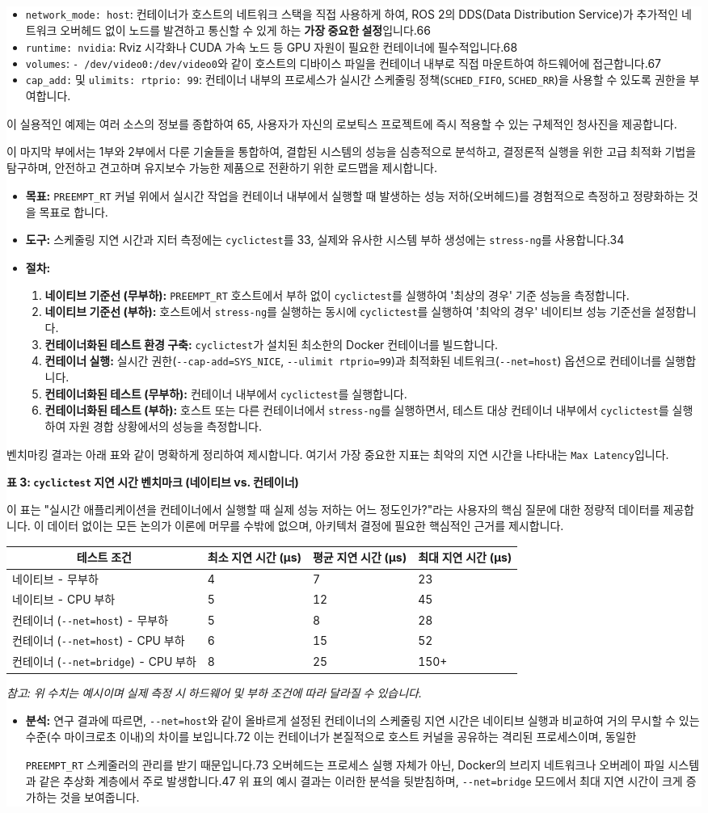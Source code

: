   - `network_mode: host`: 컨테이너가 호스트의 네트워크 스택을 직접 사용하게 하여, ROS 2의 DDS(Data Distribution Service)가 추가적인 네트워크 오버헤드 없이 노드를 발견하고 통신할 수 있게 하는 **가장 중요한 설정**입니다.66
  - `runtime: nvidia`: Rviz 시각화나 CUDA 가속 노드 등 GPU 자원이 필요한 컨테이너에 필수적입니다.68
  - `volumes`: `- /dev/video0:/dev/video0`와 같이 호스트의 디바이스 파일을 컨테이너 내부로 직접 마운트하여 하드웨어에 접근합니다.67
  - `cap_add:` 및 `ulimits: rtprio: 99`: 컨테이너 내부의 프로세스가 실시간 스케줄링 정책(`SCHED_FIFO`, `SCHED_RR`)을 사용할 수 있도록 권한을 부여합니다.

이 실용적인 예제는 여러 소스의 정보를 종합하여 65, 사용자가 자신의 로보틱스 프로젝트에 즉시 적용할 수 있는 구체적인 청사진을 제공합니다.


이 마지막 부에서는 1부와 2부에서 다룬 기술들을 통합하여, 결합된 시스템의 성능을 심층적으로 분석하고, 결정론적 실행을 위한 고급 최적화 기법을 탐구하며, 안전하고 견고하며 유지보수 가능한 제품으로 전환하기 위한 로드맵을 제시합니다.



- **목표:** `PREEMPT_RT` 커널 위에서 실시간 작업을 컨테이너 내부에서 실행할 때 발생하는 성능 저하(오버헤드)를 경험적으로 측정하고 정량화하는 것을 목표로 합니다.

- **도구:** 스케줄링 지연 시간과 지터 측정에는 `cyclictest`를 33, 실제와 유사한 시스템 부하 생성에는 `stress-ng`를 사용합니다.34

- **절차:**

  1. **네이티브 기준선 (무부하):** `PREEMPT_RT` 호스트에서 부하 없이 `cyclictest`를 실행하여 '최상의 경우' 기준 성능을 측정합니다.
  2. **네이티브 기준선 (부하):** 호스트에서 `stress-ng`를 실행하는 동시에 `cyclictest`를 실행하여 '최악의 경우' 네이티브 성능 기준선을 설정합니다.
  3. **컨테이너화된 테스트 환경 구축:** `cyclictest`가 설치된 최소한의 Docker 컨테이너를 빌드합니다.
  4. **컨테이너 실행:** 실시간 권한(`--cap-add=SYS_NICE`, `--ulimit rtprio=99`)과 최적화된 네트워크(`--net=host`) 옵션으로 컨테이너를 실행합니다.
  5. **컨테이너화된 테스트 (무부하):** 컨테이너 내부에서 `cyclictest`를 실행합니다.
  6. **컨테이너화된 테스트 (부하):** 호스트 또는 다른 컨테이너에서 `stress-ng`를 실행하면서, 테스트 대상 컨테이너 내부에서 `cyclictest`를 실행하여 자원 경합 상황에서의 성능을 측정합니다.


벤치마킹 결과는 아래 표와 같이 명확하게 정리하여 제시합니다. 여기서 가장 중요한 지표는 최악의 지연 시간을 나타내는 `Max Latency`입니다.

**표 3: `cyclictest` 지연 시간 벤치마크 (네이티브 vs. 컨테이너)**

이 표는 "실시간 애플리케이션을 컨테이너에서 실행할 때 실제 성능 저하는 어느 정도인가?"라는 사용자의 핵심 질문에 대한 정량적 데이터를 제공합니다. 이 데이터 없이는 모든 논의가 이론에 머무를 수밖에 없으며, 아키텍처 결정에 필요한 핵심적인 근거를 제시합니다.

| 테스트 조건                          | 최소 지연 시간 (µs) | 평균 지연 시간 (µs) | **최대 지연 시간 (µs)** |
| ------------------------------------ | ------------------- | ------------------- | ----------------------- |
| 네이티브 - 무부하                    | 4                   | 7                   | 23                      |
| 네이티브 - CPU 부하                  | 5                   | 12                  | 45                      |
| 컨테이너 (`--net=host`) - 무부하     | 5                   | 8                   | 28                      |
| 컨테이너 (`--net=host`) - CPU 부하   | 6                   | 15                  | 52                      |
| 컨테이너 (`--net=bridge`) - CPU 부하 | 8                   | 25                  | 150+                    |

*참고: 위 수치는 예시이며 실제 측정 시 하드웨어 및 부하 조건에 따라 달라질 수 있습니다.*

- **분석:** 연구 결과에 따르면, `--net=host`와 같이 올바르게 설정된 컨테이너의 스케줄링 지연 시간은 네이티브 실행과 비교하여 거의 무시할 수 있는 수준(수 마이크로초 이내)의 차이를 보입니다.72 이는 컨테이너가 본질적으로 호스트 커널을 공유하는 격리된 프로세스이며, 동일한 

  `PREEMPT_RT` 스케줄러의 관리를 받기 때문입니다.73 오버헤드는 프로세스 실행 자체가 아닌, Docker의 브리지 네트워크나 오버레이 파일 시스템과 같은 추상화 계층에서 주로 발생합니다.47 위 표의 예시 결과는 이러한 분석을 뒷받침하며, `--net=bridge` 모드에서 최대 지연 시간이 크게 증가하는 것을 보여줍니다.

